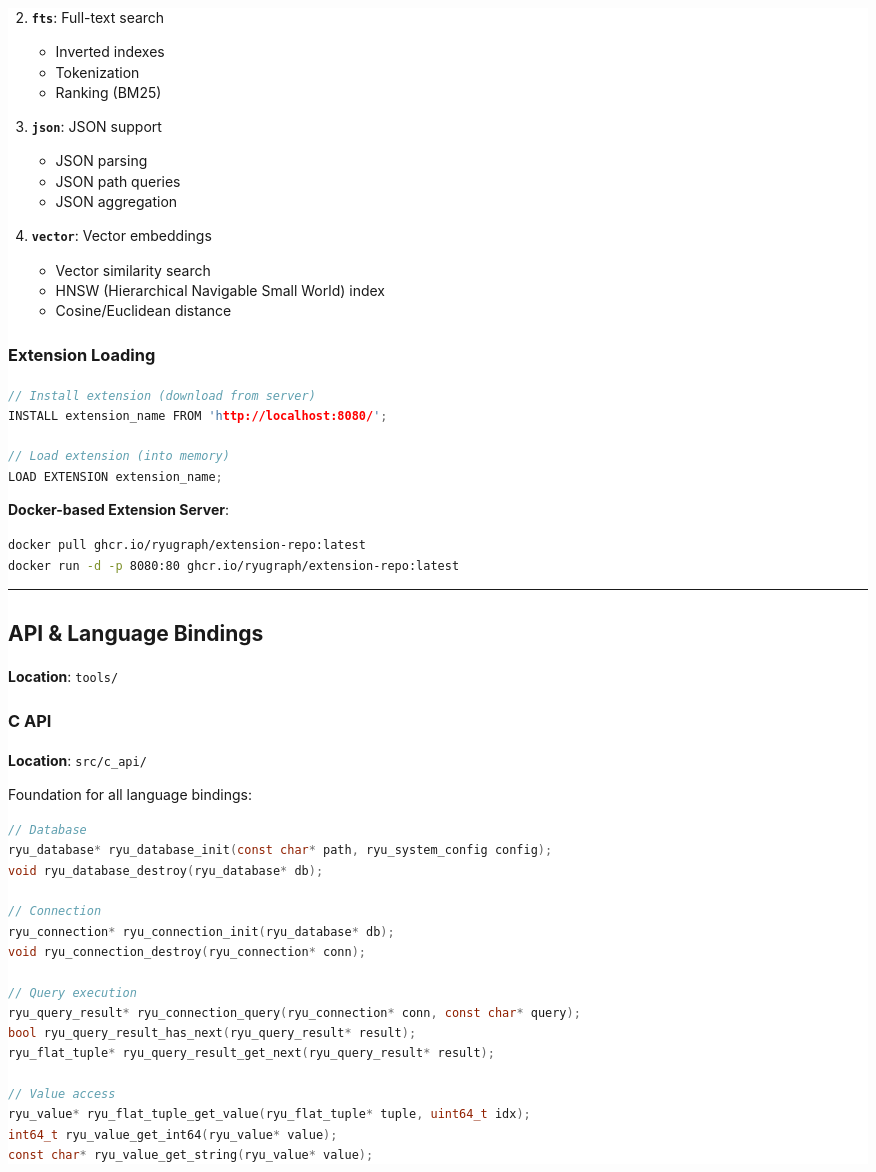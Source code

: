 2. **`fts`**: Full-text search
   - Inverted indexes
   - Tokenization
   - Ranking (BM25)

3. **`json`**: JSON support
   - JSON parsing
   - JSON path queries
   - JSON aggregation

4. **`vector`**: Vector embeddings
   - Vector similarity search
   - HNSW (Hierarchical Navigable Small World) index
   - Cosine/Euclidean distance

### Extension Loading

```cpp
// Install extension (download from server)
INSTALL extension_name FROM 'http://localhost:8080/';

// Load extension (into memory)
LOAD EXTENSION extension_name;
```

**Docker-based Extension Server**:
```bash
docker pull ghcr.io/ryugraph/extension-repo:latest
docker run -d -p 8080:80 ghcr.io/ryugraph/extension-repo:latest
```

---

## API & Language Bindings

**Location**: `tools/`

### C API

**Location**: `src/c_api/`

Foundation for all language bindings:

```c
// Database
ryu_database* ryu_database_init(const char* path, ryu_system_config config);
void ryu_database_destroy(ryu_database* db);

// Connection
ryu_connection* ryu_connection_init(ryu_database* db);
void ryu_connection_destroy(ryu_connection* conn);

// Query execution
ryu_query_result* ryu_connection_query(ryu_connection* conn, const char* query);
bool ryu_query_result_has_next(ryu_query_result* result);
ryu_flat_tuple* ryu_query_result_get_next(ryu_query_result* result);

// Value access
ryu_value* ryu_flat_tuple_get_value(ryu_flat_tuple* tuple, uint64_t idx);
int64_t ryu_value_get_int64(ryu_value* value);
const char* ryu_value_get_string(ryu_value* value);
```
